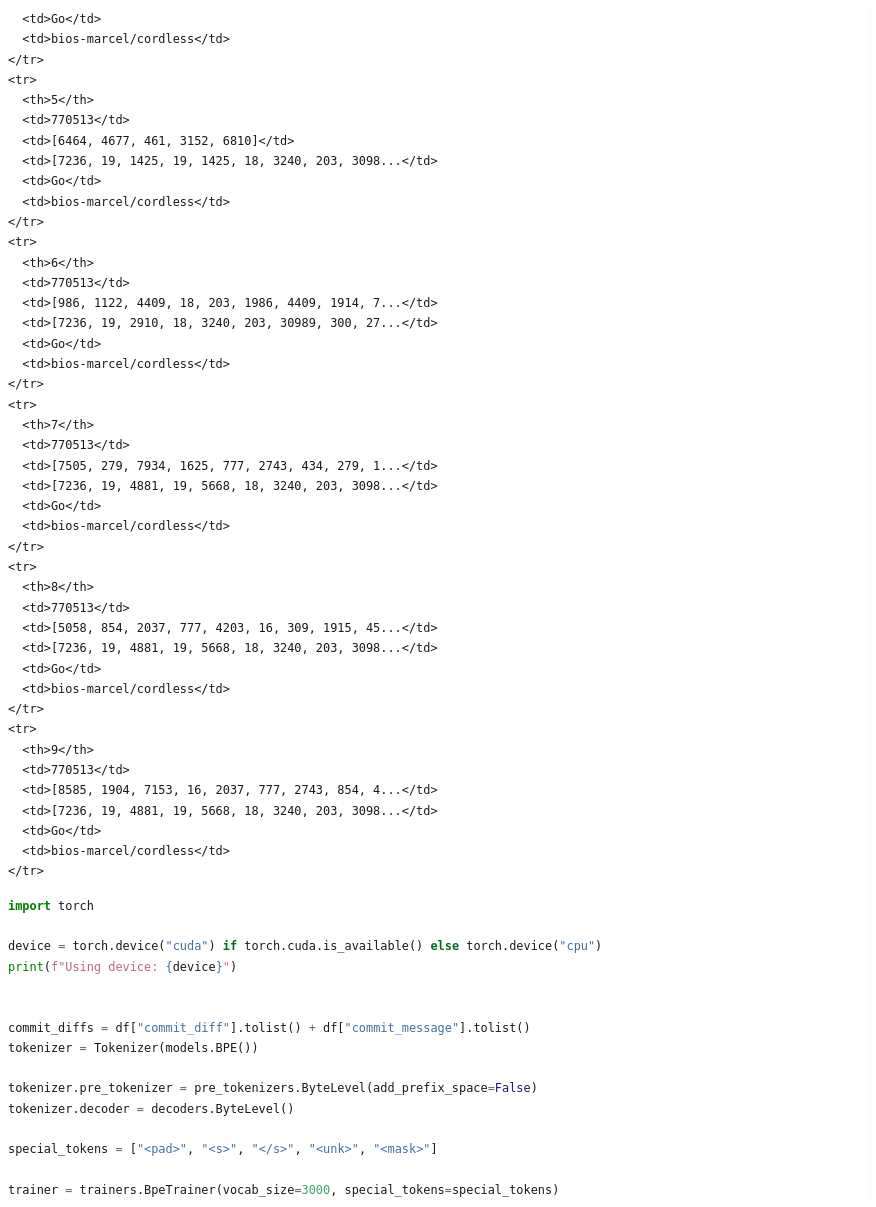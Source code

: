       <td>Go</td>
      <td>bios-marcel/cordless</td>
    </tr>
    <tr>
      <th>5</th>
      <td>770513</td>
      <td>[6464, 4677, 461, 3152, 6810]</td>
      <td>[7236, 19, 1425, 19, 1425, 18, 3240, 203, 3098...</td>
      <td>Go</td>
      <td>bios-marcel/cordless</td>
    </tr>
    <tr>
      <th>6</th>
      <td>770513</td>
      <td>[986, 1122, 4409, 18, 203, 1986, 4409, 1914, 7...</td>
      <td>[7236, 19, 2910, 18, 3240, 203, 30989, 300, 27...</td>
      <td>Go</td>
      <td>bios-marcel/cordless</td>
    </tr>
    <tr>
      <th>7</th>
      <td>770513</td>
      <td>[7505, 279, 7934, 1625, 777, 2743, 434, 279, 1...</td>
      <td>[7236, 19, 4881, 19, 5668, 18, 3240, 203, 3098...</td>
      <td>Go</td>
      <td>bios-marcel/cordless</td>
    </tr>
    <tr>
      <th>8</th>
      <td>770513</td>
      <td>[5058, 854, 2037, 777, 4203, 16, 309, 1915, 45...</td>
      <td>[7236, 19, 4881, 19, 5668, 18, 3240, 203, 3098...</td>
      <td>Go</td>
      <td>bios-marcel/cordless</td>
    </tr>
    <tr>
      <th>9</th>
      <td>770513</td>
      <td>[8585, 1904, 7153, 16, 2037, 777, 2743, 854, 4...</td>
      <td>[7236, 19, 4881, 19, 5668, 18, 3240, 203, 3098...</td>
      <td>Go</td>
      <td>bios-marcel/cordless</td>
    </tr>
  </tbody>
</table>
</div>




```python
import torch

device = torch.device("cuda") if torch.cuda.is_available() else torch.device("cpu")
print(f"Using device: {device}")


commit_diffs = df["commit_diff"].tolist() + df["commit_message"].tolist()
tokenizer = Tokenizer(models.BPE())

tokenizer.pre_tokenizer = pre_tokenizers.ByteLevel(add_prefix_space=False)
tokenizer.decoder = decoders.ByteLevel()

special_tokens = ["<pad>", "<s>", "</s>", "<unk>", "<mask>"]

trainer = trainers.BpeTrainer(vocab_size=3000, special_tokens=special_tokens)
```